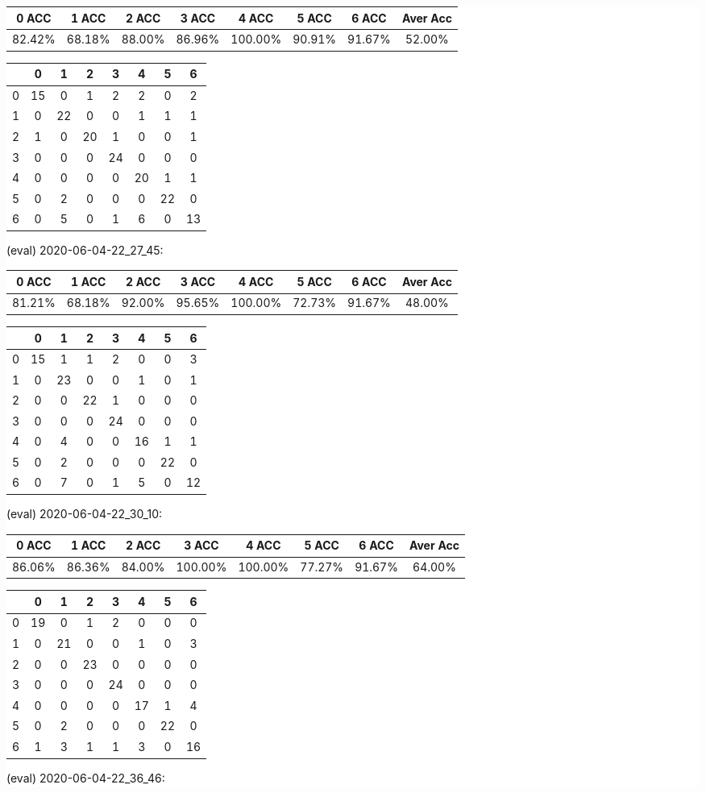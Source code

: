 |0 ACC|1 ACC|2 ACC|3 ACC|4 ACC|5 ACC|6 ACC|Aver Acc|
|:---:|:---:|:---:|:---:|:---:|:---:|:---:|:--:|
|82.42%|68.18%|88.00%|86.96%|100.00%|90.91%|91.67%|52.00%|

| |0|1|2|3|4|5|6|
|:---:|:---:|:---:|:---:|:---:|:---:|:---:|:---:|
|0|15|0|1|2|2|0|2|
|1|0|22|0|0|1|1|1|
|2|1|0|20|1|0|0|1|
|3|0|0|0|24|0|0|0|
|4|0|0|0|0|20|1|1|
|5|0|2|0|0|0|22|0|
|6|0|5|0|1|6|0|13|
(eval) 2020-06-04-22_27_45:

|0 ACC|1 ACC|2 ACC|3 ACC|4 ACC|5 ACC|6 ACC|Aver Acc|
|:---:|:---:|:---:|:---:|:---:|:---:|:---:|:--:|
|81.21%|68.18%|92.00%|95.65%|100.00%|72.73%|91.67%|48.00%|

| |0|1|2|3|4|5|6|
|:---:|:---:|:---:|:---:|:---:|:---:|:---:|:---:|
|0|15|1|1|2|0|0|3|
|1|0|23|0|0|1|0|1|
|2|0|0|22|1|0|0|0|
|3|0|0|0|24|0|0|0|
|4|0|4|0|0|16|1|1|
|5|0|2|0|0|0|22|0|
|6|0|7|0|1|5|0|12|
(eval) 2020-06-04-22_30_10:

|0 ACC|1 ACC|2 ACC|3 ACC|4 ACC|5 ACC|6 ACC|Aver Acc|
|:---:|:---:|:---:|:---:|:---:|:---:|:---:|:--:|
|86.06%|86.36%|84.00%|100.00%|100.00%|77.27%|91.67%|64.00%|

| |0|1|2|3|4|5|6|
|:---:|:---:|:---:|:---:|:---:|:---:|:---:|:---:|
|0|19|0|1|2|0|0|0|
|1|0|21|0|0|1|0|3|
|2|0|0|23|0|0|0|0|
|3|0|0|0|24|0|0|0|
|4|0|0|0|0|17|1|4|
|5|0|2|0|0|0|22|0|
|6|1|3|1|1|3|0|16|
(eval) 2020-06-04-22_36_46:
